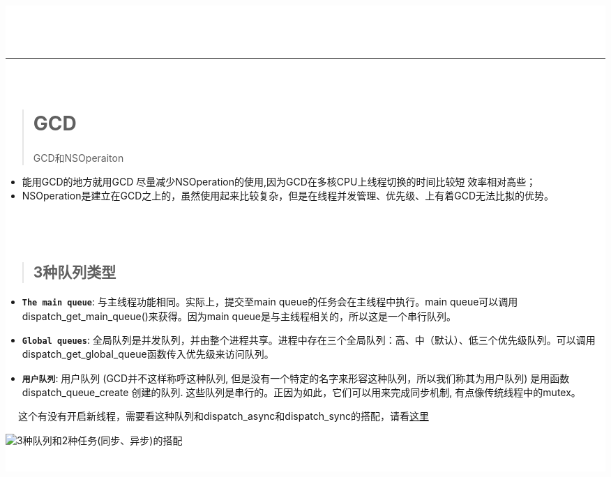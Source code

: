 
<br/><br/><br/>

***
<br/>

><h1 id='GCD'>GCD</h1>
> GCD和NSOperaiton 
 - 能用GCD的地方就用GCD 尽量减少NSOperation的使用,因为GCD在多核CPU上线程切换的时间比较短 效率相对高些；
 - NSOperation是建立在GCD之上的，虽然使用起来比较复杂，但是在线程并发管理、优先级、上有着GCD无法比拟的优势。

<br/><br/>
> <h2 id='3种队列类型'>3种队列类型</h2>

- **`The main queue`**: 与主线程功能相同。实际上，提交至main queue的任务会在主线程中执行。main queue可以调用dispatch_get_main_queue()来获得。因为main queue是与主线程相关的，所以这是一个串行队列。

- **`Global queues`**: 全局队列是并发队列，并由整个进程共享。进程中存在三个全局队列：高、中（默认）、低三个优先级队列。可以调用dispatch_get_global_queue函数传入优先级来访问队列。

- **`用户队列`**: 用户队列 (GCD并不这样称呼这种队列, 但是没有一个特定的名字来形容这种队列，所以我们称其为用户队列) 是用函数 dispatch_queue_create 创建的队列. 这些队列是串行的。正因为如此，它们可以用来完成同步机制, 有点像传统线程中的mutex。

&emsp;  这个有没有开启新线程，需要看这种队列和dispatch_async和dispatch_sync的搭配，请看[这里](https://www.cnblogs.com/EchoHG/p/8609685.html)

![3种队列和2种任务(同步、异步)的搭配](https://upload-images.jianshu.io/upload_images/2959789-74ba672570998f83.png?imageMogr2/auto-orient/strip%7CimageView2/2/w/1240)

<br/>

